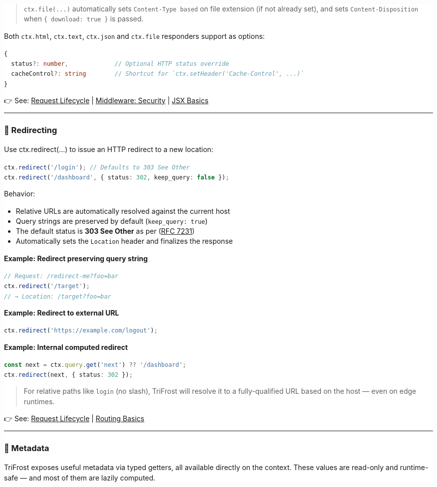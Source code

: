 > `ctx.file(...)` automatically sets `Content-Type based` on file extension (if not already set), and sets `Content-Disposition` when `{ download: true }` is passed.

Both `ctx.html`, `ctx.text`, `ctx.json` and `ctx.file` responders support as options:
```typescript
{
  status?: number,             // Optional HTTP status override
  cacheControl?: string        // Shortcut for `ctx.setHeader('Cache-Control', ...)`
}
```

👉 See: [Request Lifecycle](/docs/request-response-lifecycle) | [Middleware: Security](/docs/middleware-api-security) | [JSX Basics](/docs/jsx-basics)

---

### 🔁 Redirecting
Use ctx.redirect(...) to issue an HTTP redirect to a new location:
```typescript
ctx.redirect('/login'); // Defaults to 303 See Other
ctx.redirect('/dashboard', { status: 302, keep_query: false });
```

Behavior:
- Relative URLs are automatically resolved against the current host
- Query strings are preserved by default (`keep_query: true`)
- The default status is **303 See Other** as per ([RFC 7231](https://www.rfc-editor.org/rfc/rfc7231))
- Automatically sets the `Location` header and finalizes the response

**Example: Redirect preserving query string**
```typescript
// Request: /redirect-me?foo=bar
ctx.redirect('/target');
// → Location: /target?foo=bar
```

**Example: Redirect to external URL**
```typescript
ctx.redirect('https://example.com/logout');
```

**Example: Internal computed redirect**
```typescript
const next = ctx.query.get('next') ?? '/dashboard';
ctx.redirect(next, { status: 302 });
```

> For relative paths like `login` (no slash), TriFrost will resolve it to a fully-qualified URL based on the host — even on edge runtimes.

👉 See: [Request Lifecycle](/docs/request-response-lifecycle) | [Routing Basics](/docs/routing-basics)

---

### 📎 Metadata
TriFrost exposes useful metadata via typed getters, all available directly on the context. These values are read-only and runtime-safe — and most of them are lazily computed.
